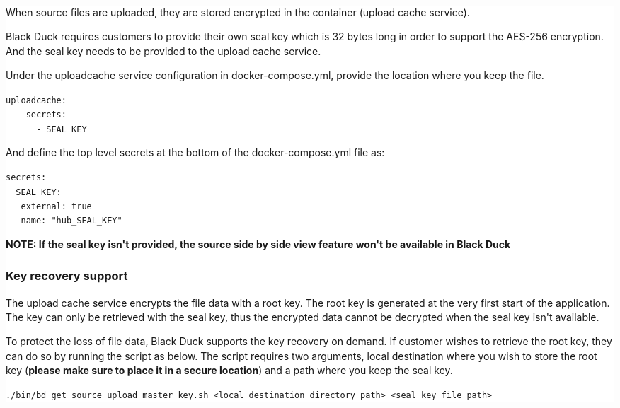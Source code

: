 When source files are uploaded, they are stored encrypted in the container (upload cache service). 

Black Duck requires customers to provide their own seal key which is 32 bytes long in order to support the AES-256 encryption. And the seal key needs to be provided to the upload cache service. 

Under the uploadcache service configuration in docker-compose.yml, provide the location where you keep the file.

```
uploadcache:
    secrets:
      - SEAL_KEY
```
And define the top level secrets at the bottom of the docker-compose.yml file as:
```
secrets:
  SEAL_KEY:
   external: true
   name: "hub_SEAL_KEY"
```

**NOTE: If the seal key isn't provided, the source side by side view feature won't be available in Black Duck**


### Key recovery support

The upload cache service encrypts the file data with a root key. The root key is generated at the very first start of the application.
The key can only be retrieved with the seal key, thus the encrypted data cannot be decrypted when the seal key isn't available.

To protect the loss of file data, Black Duck supports the key recovery on demand. If customer wishes to retrieve the root key, they can do so by running the script as below.
The script requires two arguments, local destination where you wish to store the root key (**please make sure to place it in a secure location**) and a path where you keep the seal key.

```
./bin/bd_get_source_upload_master_key.sh <local_destination_directory_path> <seal_key_file_path>
```
